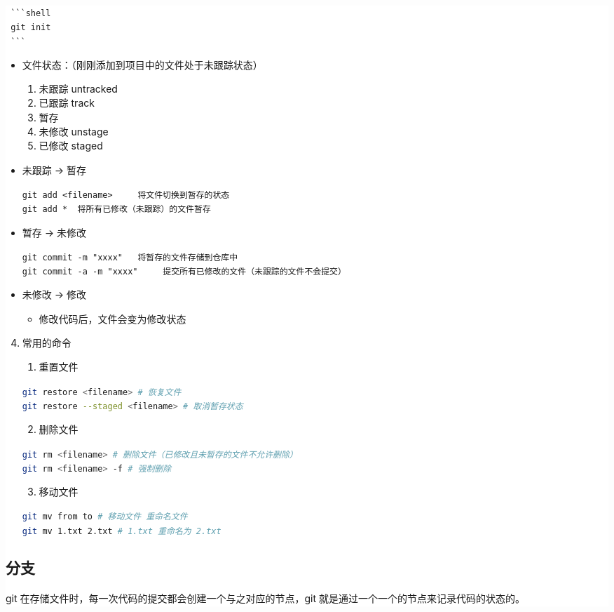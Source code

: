      ```shell
     git init
     ```

   - 文件状态：（刚刚添加到项目中的文件处于未跟踪状态）

     1. 未跟踪 untracked
     2. 已跟踪 track
     3. 暂存 
     4. 未修改 unstage
     5. 已修改 staged

   

   - 未跟踪 → 暂存

     ```shell
     git add <filename> 	将文件切换到暂存的状态
     git add * 	将所有已修改（未跟踪）的文件暂存
     ```

   - 暂存 → 未修改

     ```shell
     git commit -m "xxxx" 	将暂存的文件存储到仓库中
     git commit -a -m "xxxx"	 提交所有已修改的文件（未跟踪的文件不会提交）
     ```

   - 未修改 → 修改

     - 修改代码后，文件会变为修改状态

4. 常用的命令

   1. 重置文件

   ```bash
   git restore <filename> # 恢复文件
   git restore --staged <filename> # 取消暂存状态
   ```

   2. 删除文件

   ```bash
   git rm <filename> # 删除文件（已修改且未暂存的文件不允许删除）
   git rm <filename> -f # 强制删除
   ```

   3. 移动文件

   ```bash
   git mv from to # 移动文件 重命名文件
   git mv 1.txt 2.txt # 1.txt 重命名为 2.txt
   ```
   
   

##  分支

git 在存储文件时，每一次代码的提交都会创建一个与之对应的节点，git 就是通过一个一个的节点来记录代码的状态的。
